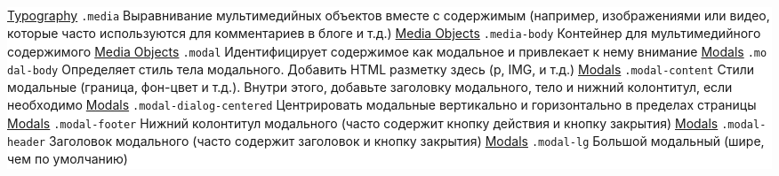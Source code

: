 <td><a target="_blank" href="bootstrap_typography.php">Typography</a></td>
</tr>
<tr>
<td><code>.media</code></td>
<td>Выравнивание мультимедийных объектов вместе с содержимым (например, изображениями или видео, которые часто используются для комментариев в блоге и т.д.)</td>
<td>
</td>
<td><a target="_blank" href="bootstrap_media_objects.php">Media Objects</a></td>
</tr>
<tr>
<td><code>.media-body</code></td>
<td>Контейнер для мультимедийного содержимого</td>
<td>
</td>
<td><a target="_blank" href="bootstrap_media_objects.php">Media Objects</a></td>
</tr>
<tr>
<td><code>.modal</code></td>
<td>Идентифицирует содержимое как модальное и привлекает к нему внимание</td>
<td>
</td>
<td><a target="_blank" href="bootstrap_modal.php">Modals</a></td>
</tr>
<tr>
<td><code>.modal-body</code></td>
<td>Определяет стиль тела модального. Добавить HTML разметку здесь (p, IMG, и т.д.)</td>
<td>
</td>
<td><a target="_blank" href="bootstrap_modal.php">Modals</a></td>
</tr>
<tr>
<td><code>.modal-content</code></td>
<td>Стили модальные (граница, фон-цвет и т.д.). Внутри этого, добавьте заголовку модального, тело и нижний колонтитул, если необходимо</td>
<td>
</td>
<td><a target="_blank" href="bootstrap_modal.php">Modals</a></td>
</tr>
<tr>
<td><code>.modal-dialog-centered</code></td>
<td>Центрировать модальные вертикально и горизонтально в пределах страницы</td>
<td>
</td>
<td><a target="_blank" href="bootstrap_modal.php">Modals</a></td>
</tr>
<tr>
<td><code>.modal-footer</code></td>
<td>Нижний колонтитул модального (часто содержит кнопку действия и кнопку закрытия)</td>
<td>
</td>
<td><a target="_blank" href="bootstrap_modal.php">Modals</a></td>
</tr>
<tr>
<td><code>.modal-header</code></td>
<td>Заголовок модального (часто содержит заголовок и кнопку закрытия)</td>
<td>
</td>
<td><a target="_blank" href="bootstrap_modal.php">Modals</a></td>
</tr>
<tr>
<td><code>.modal-lg</code></td>
<td>Большой модальный (шире, чем по умолчанию)</td>
<td>